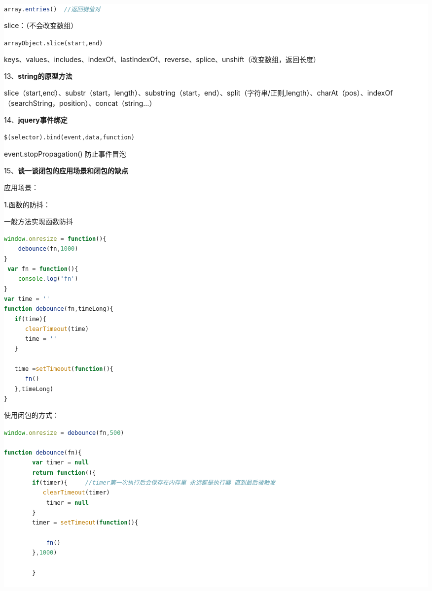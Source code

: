 ~~~js
array.entries()  //返回键值对
~~~

slice：（不会改变数组）

```
arrayObject.slice(start,end)
```

keys、values、includes、indexOf、lastIndexOf、reverse、splice、unshift（改变数组，返回长度）

13、**string的原型方法**

slice（start,end）、substr（start，length）、substring（start，end）、split（字符串/正则,length）、charAt（pos）、indexOf（searchString，position）、concat（string…） 

14、**jquery事件绑定**

```
$(selector).bind(event,data,function)
```

event.stopPropagation() 防止事件冒泡

15、**谈一谈闭包的应用场景和闭包的缺点**

应用场景：

1.函数的防抖：

一般方法实现函数防抖

~~~js
window.onresize = function(){
	debounce(fn,1000)
}
 var fn = function(){    
	console.log('fn')
}
var time = ''
function debounce(fn,timeLong){
   if(time){
      clearTimeout(time)
      time = ''
   }

   time =setTimeout(function(){
      fn()
   },timeLong)
}
~~~

使用闭包的方式：

~~~js
window.onresize = debounce(fn,500)

function debounce(fn){
        var timer = null
        return function(){
        if(timer){     //timer第一次执行后会保存在内存里 永远都是执行器 直到最后被触发
           clearTimeout(timer)
            timer = null
        }
        timer = setTimeout(function(){

            fn()
        },1000)
        
        }
    
~~~